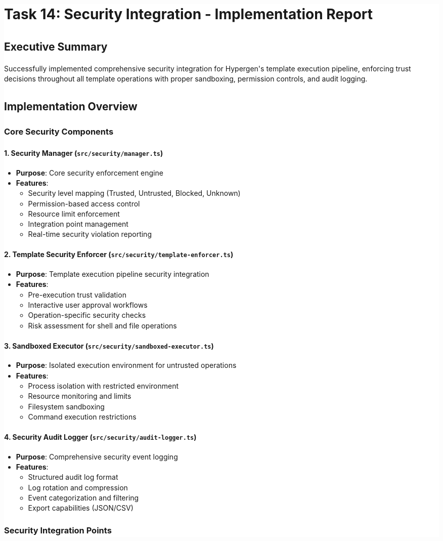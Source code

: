 # Task 14: Security Integration - Implementation Report

## Executive Summary

Successfully implemented comprehensive security integration for Hypergen's template execution pipeline, enforcing trust decisions throughout all template operations with proper sandboxing, permission controls, and audit logging.

## Implementation Overview

### Core Security Components

#### 1. Security Manager (`src/security/manager.ts`)
- **Purpose**: Core security enforcement engine
- **Features**:
  - Security level mapping (Trusted, Untrusted, Blocked, Unknown)
  - Permission-based access control
  - Resource limit enforcement
  - Integration point management
  - Real-time security violation reporting

#### 2. Template Security Enforcer (`src/security/template-enforcer.ts`)
- **Purpose**: Template execution pipeline security integration
- **Features**:
  - Pre-execution trust validation
  - Interactive user approval workflows
  - Operation-specific security checks
  - Risk assessment for shell and file operations

#### 3. Sandboxed Executor (`src/security/sandboxed-executor.ts`)
- **Purpose**: Isolated execution environment for untrusted operations
- **Features**:
  - Process isolation with restricted environment
  - Resource monitoring and limits
  - Filesystem sandboxing
  - Command execution restrictions

#### 4. Security Audit Logger (`src/security/audit-logger.ts`)
- **Purpose**: Comprehensive security event logging
- **Features**:
  - Structured audit log format
  - Log rotation and compression
  - Event categorization and filtering
  - Export capabilities (JSON/CSV)

### Security Integration Points
